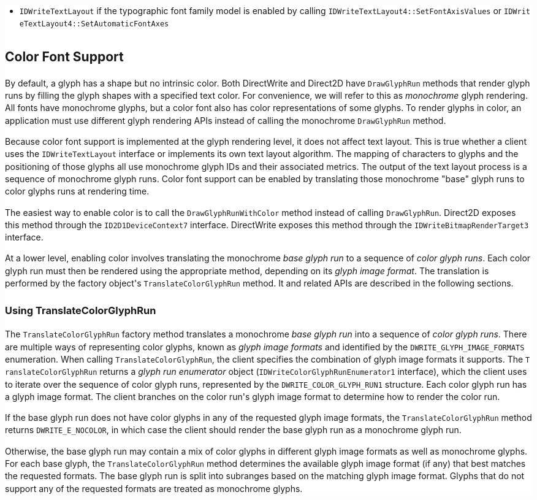 -   `IDWriteTextLayout` if the typographic font family model is enabled by calling
    `IDWriteTextLayout4::SetFontAxisValues` or `IDWriteTextLayout4::SetAutomaticFontAxes`

## Color Font Support

By default, a glyph has a shape but no intrinsic color. Both DirectWrite and Direct2D have
`DrawGlyphRun` methods that render glyph runs by filling the glyph shapes with a specified text
color. For convenience, we will refer to this as _monochrome_ glyph rendering. All fonts have
monochrome glyphs, but a color font also has color representations of some glyphs. To render glyphs
in color, an application must use different glyph rendering APIs instead of calling the monochrome
`DrawGlyphRun` method.

Because color font support is implemented at the glyph rendering level, it does not affect text
layout. This is true whether a client uses the `IDWriteTextLayout` interface or implements its own
text layout algorithm. The mapping of characters to glyphs and the positioning of those glyphs all
use monochrome glyph IDs and their associated metrics. The output of the text layout process is a
sequence of monochrome glyph runs. Color font support can be enabled by translating those monochrome
"base" glyph runs to color glyphs runs at rendering time.

The easiest way to enable color is to call the `DrawGlyphRunWithColor` method instead of calling
`DrawGlyphRun`. Direct2D exposes this method through the `ID2D1DeviceContext7` interface.
DirectWrite exposes this method through the `IDWriteBitmapRenderTarget3` interface.

At a lower level, enabling color involves translating the monochrome _base glyph run_ to a sequence
of _color glyph runs_. Each color glyph run must then be rendered using the appropriate method,
depending on its _glyph image format_. The translation is performed by the factory object's
`TranslateColorGlyphRun` method. It and related APIs are described in the following sections.

### Using TranslateColorGlyphRun

The `TranslateColorGlyphRun` factory method translates a monochrome _base glyph run_ into a sequence
of _color glyph runs_. There are multiple ways of representing color glyphs, known as _glyph image
formats_ and identified by the `DWRITE_GLYPH_IMAGE_FORMATS` enumeration. When calling
`TranslateColorGlyphRun`, the client specifies the combination of glyph image formats it supports.
The `TranslateColorGlyphRun` returns a _glyph run enumerator_ object
(`IDWriteColorGlyphRunEnumerator1` interface), which the client uses to iterate over the sequence of
color glyph runs, represented by the `DWRITE_COLOR_GLYPH_RUN1` structure. Each color glyph run has a
glyph image format. The client branches on the color run's glyph image format to determine how to
render the color run.

If the base glyph run does not have color glyphs in any of the requested glyph image formats, the
`TranslateColorGlyphRun` method returns `DWRITE_E_NOCOLOR`, in which case the client should render
the base glyph run as a monochrome glyph run.

Otherwise, the base glyph run may contain a mix of color glyphs in different glyph image formats as
well as monochrome glyphs. For each base glyph, the `TranslateColorGlyphRun` method determines the
available glyph image format (if any) that best matches the requested formats. The base glyph run is
split into subranges based on the matching glyph image format. Glyphs that do not support any of the
requested formats are treated as monochrome glyphs.
